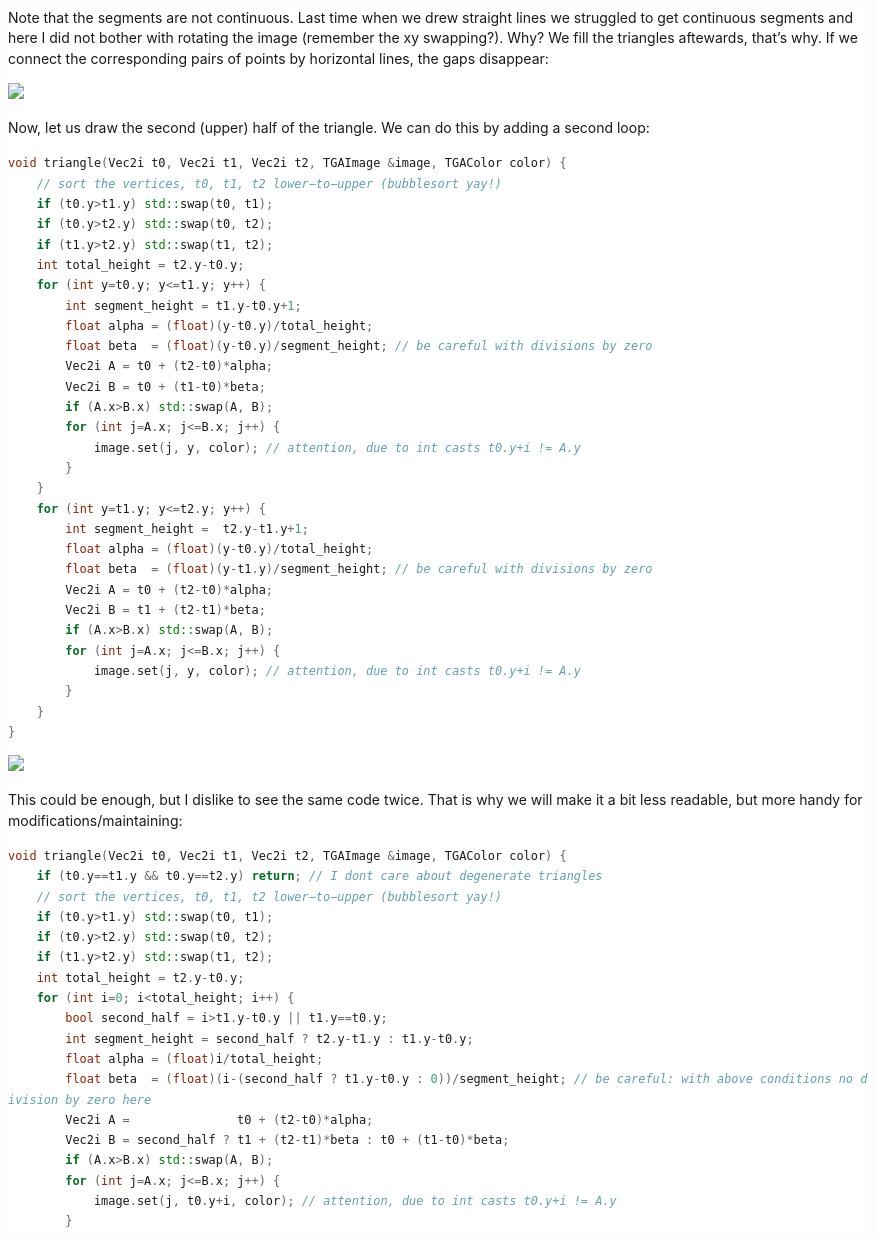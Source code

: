 Note that the segments are not continuous. Last time when we drew straight lines we struggled to get continuous segments and here I did not bother with rotating the image (remember the xy swapping?). Why? We fill the triangles aftewards, that’s why. If we connect the corresponding pairs of points by horizontal lines, the gaps disappear:

![](https://raw.githubusercontent.com/ssloy/tinyrenderer/gh-pages/img/02-triangle/c1f95127ad.png)

Now, let us draw the second (upper) half of the triangle. We can do this by adding a second loop:
 
```C++
void triangle(Vec2i t0, Vec2i t1, Vec2i t2, TGAImage &image, TGAColor color) { 
    // sort the vertices, t0, t1, t2 lower−to−upper (bubblesort yay!) 
    if (t0.y>t1.y) std::swap(t0, t1); 
    if (t0.y>t2.y) std::swap(t0, t2); 
    if (t1.y>t2.y) std::swap(t1, t2); 
    int total_height = t2.y-t0.y; 
    for (int y=t0.y; y<=t1.y; y++) { 
        int segment_height = t1.y-t0.y+1; 
        float alpha = (float)(y-t0.y)/total_height; 
        float beta  = (float)(y-t0.y)/segment_height; // be careful with divisions by zero 
        Vec2i A = t0 + (t2-t0)*alpha; 
        Vec2i B = t0 + (t1-t0)*beta; 
        if (A.x>B.x) std::swap(A, B); 
        for (int j=A.x; j<=B.x; j++) { 
            image.set(j, y, color); // attention, due to int casts t0.y+i != A.y 
        } 
    } 
    for (int y=t1.y; y<=t2.y; y++) { 
        int segment_height =  t2.y-t1.y+1; 
        float alpha = (float)(y-t0.y)/total_height; 
        float beta  = (float)(y-t1.y)/segment_height; // be careful with divisions by zero 
        Vec2i A = t0 + (t2-t0)*alpha; 
        Vec2i B = t1 + (t2-t1)*beta; 
        if (A.x>B.x) std::swap(A, B); 
        for (int j=A.x; j<=B.x; j++) { 
            image.set(j, y, color); // attention, due to int casts t0.y+i != A.y 
        } 
    } 
}
```

![](https://raw.githubusercontent.com/ssloy/tinyrenderer/gh-pages/img/02-triangle/b1a0fce5f1.png)

This could be enough, but I dislike to see the same code twice. That is why we will make it a bit less readable, but more handy for modifications/maintaining:

```C++ 
void triangle(Vec2i t0, Vec2i t1, Vec2i t2, TGAImage &image, TGAColor color) { 
    if (t0.y==t1.y && t0.y==t2.y) return; // I dont care about degenerate triangles 
    // sort the vertices, t0, t1, t2 lower−to−upper (bubblesort yay!) 
    if (t0.y>t1.y) std::swap(t0, t1); 
    if (t0.y>t2.y) std::swap(t0, t2); 
    if (t1.y>t2.y) std::swap(t1, t2); 
    int total_height = t2.y-t0.y; 
    for (int i=0; i<total_height; i++) { 
        bool second_half = i>t1.y-t0.y || t1.y==t0.y; 
        int segment_height = second_half ? t2.y-t1.y : t1.y-t0.y; 
        float alpha = (float)i/total_height; 
        float beta  = (float)(i-(second_half ? t1.y-t0.y : 0))/segment_height; // be careful: with above conditions no division by zero here 
        Vec2i A =               t0 + (t2-t0)*alpha; 
        Vec2i B = second_half ? t1 + (t2-t1)*beta : t0 + (t1-t0)*beta; 
        if (A.x>B.x) std::swap(A, B); 
        for (int j=A.x; j<=B.x; j++) { 
            image.set(j, t0.y+i, color); // attention, due to int casts t0.y+i != A.y 
        } 
```